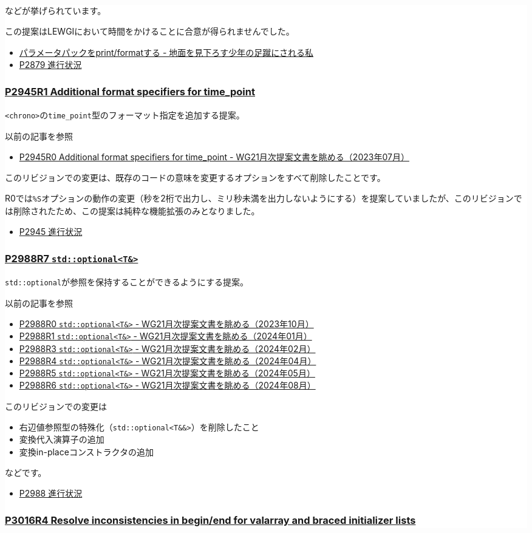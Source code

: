 などが挙げられています。

この提案はLEWGIにおいて時間をかけることに合意が得られませんでした。

- [パラメータパックをprint/formatする - 地面を見下ろす少年の足蹴にされる私](https://onihusube.hatenablog.com/entry/2024/06/28/230207)
- [P2879 進行状況](https://github.com/cplusplus/papers/issues/2034)

### [P2945R1 Additional format specifiers for time_point](https://www.open-std.org/jtc1/sc22/wg21/docs/papers/2024/p2945r1.html)

`<chrono>`の`time_point`型のフォーマット指定を追加する提案。

以前の記事を参照

- [P2945R0 Additional format specifiers for time_point - WG21月次提案文書を眺める（2023年07月）](https://onihusube.hatenablog.com/entry/2023/09/23/203644#P2945R0-Additional-format-specifiers-for-time_point)

このリビジョンでの変更は、既存のコードの意味を変更するオプションをすべて削除したことです。

R0では`%S`オプションの動作の変更（秒を2桁で出力し、ミリ秒未満を出力しないようにする）を提案していましたが、このリビジョンでは削除されたため、この提案は純粋な機能拡張のみとなりました。

- [P2945 進行状況](https://github.com/cplusplus/papers/issues/1609)

### [P2988R7 `std::optional<T&>`](https://www.open-std.org/jtc1/sc22/wg21/docs/papers/2024/p2988r7.pdf)

`std::optional`が参照を保持することができるようにする提案。

以前の記事を参照

- [P2988R0 `std::optional<T&>` - WG21月次提案文書を眺める（2023年10月）](https://onihusube.hatenablog.com/entry/2024/01/08/203712#P2988R0-stdoptionalT)
- [P2988R1 `std::optional<T&>` - WG21月次提案文書を眺める（2024年01月）](https://onihusube.hatenablog.com/entry/2024/03/10/170322#P2988R1-stdoptionalT)
- [P2988R3 `std::optional<T&>` - WG21月次提案文書を眺める（2024年02月）](https://onihusube.hatenablog.com/entry/2024/05/18/235613#P2988R3-stdoptionalT)
- [P2988R4 `std::optional<T&>` - WG21月次提案文書を眺める（2024年04月）](https://onihusube.hatenablog.com/entry/2024/08/31/233056#P2988R4-stdoptionalT)
- [P2988R5 `std::optional<T&>` - WG21月次提案文書を眺める（2024年05月）](https://onihusube.hatenablog.com/entry/2024/11/24/155428#P2988R5-stdoptionalT)
- [P2988R6 `std::optional<T&>` - WG21月次提案文書を眺める（2024年08月）](https://onihusube.hatenablog.com/entry/2025/01/26/185126#P2988R6-stdoptionalT)

このリビジョンでの変更は

- 右辺値参照型の特殊化（`std::optional<T&&>`）を削除したこと
- 変換代入演算子の追加
- 変換in-placeコンストラクタの追加

などです。

- [P2988 進行状況](https://github.com/cplusplus/papers/issues/1661)

### [P3016R4 Resolve inconsistencies in begin/end for valarray and braced initializer lists](https://www.open-std.org/jtc1/sc22/wg21/docs/papers/2024/p3016r4.html)
